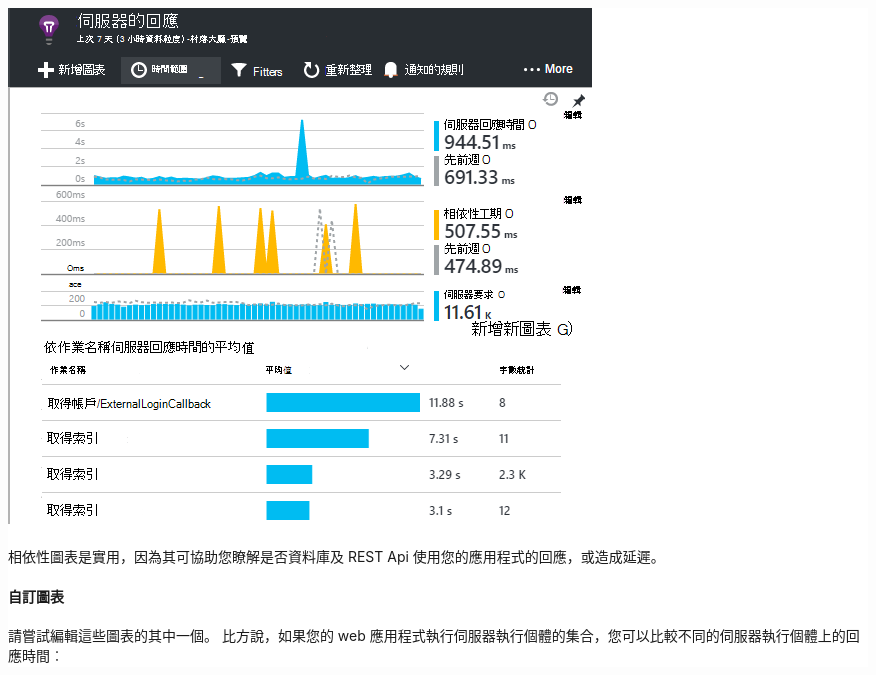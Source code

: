 ![伺服器刀](./media/app-insights-overview/04.png)

相依性圖表是實用，因為其可協助您瞭解是否資料庫及 REST Api 使用您的應用程式的回應，或造成延遲。

#### <a name="customize-a-chart"></a>自訂圖表

請嘗試編輯這些圖表的其中一個。 比方說，如果您的 web 應用程式執行伺服器執行個體的集合，您可以比較不同的伺服器執行個體上的回應時間︰
